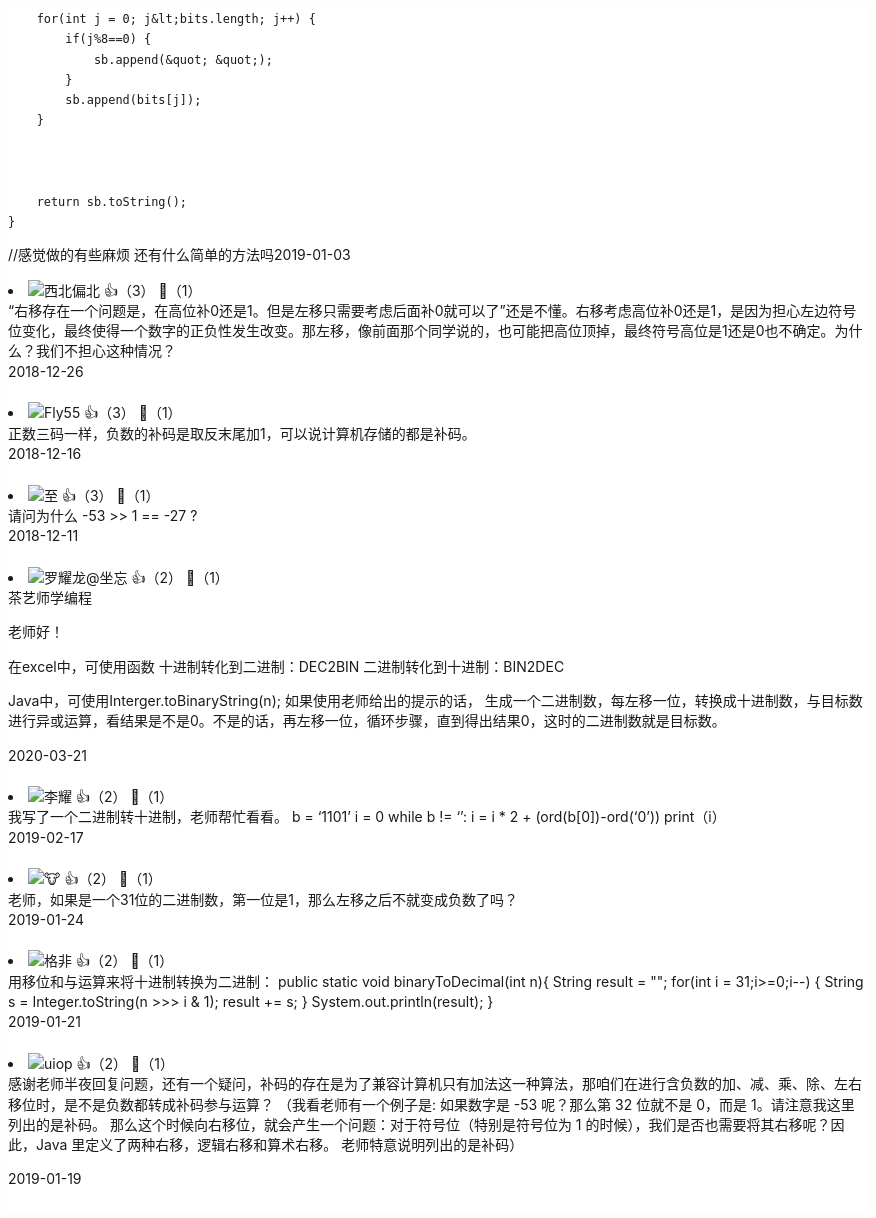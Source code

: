         for(int j = 0; j&lt;bits.length; j++) {
            if(j%8==0) {
                sb.append(&quot; &quot;);
            }
            sb.append(bits[j]);
        }



        return sb.toString();
    }

&#47;&#47;感觉做的有些麻烦 还有什么简单的方法吗</div>2019-01-03</li><br/><li><img src="http://thirdwx.qlogo.cn/mmopen/vi_32/DYAIOgq83erdpKbFgRLnicjsr6qkrPVKZcFrG3aS2V51HhjFP6Mh2CYcjWric9ud1Qiclo8A49ia3eZ1NhibDib0AOCg/132" width="30px"><span>西北偏北</span> 👍（3） 💬（1）<div>“右移存在一个问题是，在高位补0还是1。但是左移只需要考虑后面补0就可以了”还是不懂。右移考虑高位补0还是1，是因为担心左边符号位变化，最终使得一个数字的正负性发生改变。那左移，像前面那个同学说的，也可能把高位顶掉，最终符号高位是1还是0也不确定。为什么？我们不担心这种情况？</div>2018-12-26</li><br/><li><img src="https://static001.geekbang.org/account/avatar/00/13/18/eb/fd0b4a1f.jpg" width="30px"><span>Fly55</span> 👍（3） 💬（1）<div>正数三码一样，负数的补码是取反末尾加1，可以说计算机存储的都是补码。</div>2018-12-16</li><br/><li><img src="https://static001.geekbang.org/account/avatar/00/10/e1/9c/36358981.jpg" width="30px"><span>至</span> 👍（3） 💬（1）<div>请问为什么 -53 &gt;&gt; 1 == -27 ?</div>2018-12-11</li><br/><li><img src="https://static001.geekbang.org/account/avatar/00/1d/42/df/a034455d.jpg" width="30px"><span>罗耀龙@坐忘</span> 👍（2） 💬（1）<div>茶艺师学编程

老师好！

在excel中，可使用函数
十进制转化到二进制：DEC2BIN
二进制转化到十进制：BIN2DEC

Java中，可使用Interger.toBinaryString(n);
如果使用老师给出的提示的话，
生成一个二进制数，每左移一位，转换成十进制数，与目标数进行异或运算，看结果是不是0。不是的话，再左移一位，循环步骤，直到得出结果0，这时的二进制数就是目标数。</div>2020-03-21</li><br/><li><img src="https://static001.geekbang.org/account/avatar/00/14/74/1a/72ac052a.jpg" width="30px"><span>李耀</span> 👍（2） 💬（1）<div>我写了一个二进制转十进制，老师帮忙看看。
b = ‘1101’
i  = 0
while b != ‘’:
i = i * 2 + (ord(b[0])-ord(‘0’))
print（i）</div>2019-02-17</li><br/><li><img src="https://static001.geekbang.org/account/avatar/00/14/b9/4b/45545130.jpg" width="30px"><span>🐮</span> 👍（2） 💬（1）<div>老师，如果是一个31位的二进制数，第一位是1，那么左移之后不就变成负数了吗？</div>2019-01-24</li><br/><li><img src="https://static001.geekbang.org/account/avatar/00/0f/54/19/95ff4cbd.jpg" width="30px"><span>格非</span> 👍（2） 💬（1）<div>用移位和与运算来将十进制转换为二进制：
public static void binaryToDecimal(int n){
    String result = &quot;&quot;;
    for(int i = 31;i&gt;=0;i--) {
        String s = Integer.toString(n &gt;&gt;&gt; i &amp; 1);
        result += s;
    }
    System.out.println(result);
}</div>2019-01-21</li><br/><li><img src="https://static001.geekbang.org/account/avatar/00/14/c0/50/90a8543a.jpg" width="30px"><span>uiop</span> 👍（2） 💬（1）<div>感谢老师半夜回复问题，还有一个疑问，补码的存在是为了兼容计算机只有加法这一种算法，那咱们在进行含负数的加、减、乘、除、左右移位时，是不是负数都转成补码参与运算？
（我看老师有一个例子是:
如果数字是 -53 呢？那么第 32 位就不是 0，而是 1。请注意我这里列出的是补码。
那么这个时候向右移位，就会产生一个问题：对于符号位（特别是符号位为 1 的时候），我们是否也需要将其右移呢？因此，Java 里定义了两种右移，逻辑右移和算术右移。
老师特意说明列出的是补码）
</div>2019-01-19</li><br/>
</ul>